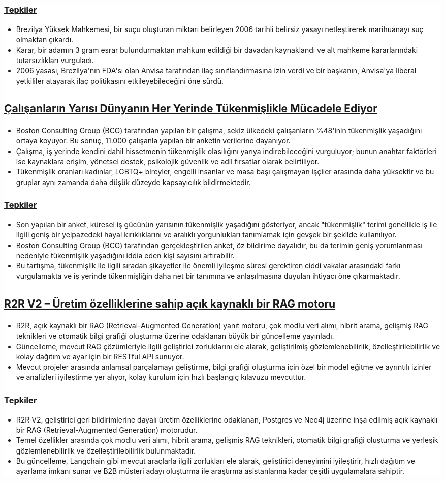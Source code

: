 ### [Tepkiler](https://news.ycombinator.com/item?id=40795404)

- Brezilya Yüksek Mahkemesi, bir suçu oluşturan miktarı belirleyen 2006 tarihli belirsiz yasayı netleştirerek marihuanayı suç olmaktan çıkardı.
- Karar, bir adamın 3 gram esrar bulundurmaktan mahkum edildiği bir davadan kaynaklandı ve alt mahkeme kararlarındaki tutarsızlıkları vurguladı.
- 2006 yasası, Brezilya'nın FDA'sı olan Anvisa tarafından ilaç sınıflandırmasına izin verdi ve bir başkanın, Anvisa'ya liberal yetkililer atayarak ilaç politikasını etkileyebileceğini öne sürdü.

## [Çalışanların Yarısı Dünyanın Her Yerinde Tükenmişlikle Mücadele Ediyor](https://www.bcg.com/press/11june2024-half-of-workers-around-the-world-struggling-with-burnout)

- Boston Consulting Group (BCG) tarafından yapılan bir çalışma, sekiz ülkedeki çalışanların %48'inin tükenmişlik yaşadığını ortaya koyuyor. Bu sonuç, 11.000 çalışanla yapılan bir anketin verilerine dayanıyor.
- Çalışma, iş yerinde kendini dahil hissetmenin tükenmişlik olasılığını yarıya indirebileceğini vurguluyor; bunun anahtar faktörleri ise kaynaklara erişim, yönetsel destek, psikolojik güvenlik ve adil fırsatlar olarak belirtiliyor.
- Tükenmişlik oranları kadınlar, LGBTQ+ bireyler, engelli insanlar ve masa başı çalışmayan işçiler arasında daha yüksektir ve bu gruplar aynı zamanda daha düşük düzeyde kapsayıcılık bildirmektedir.

### [Tepkiler](https://news.ycombinator.com/item?id=40799038)

- Son yapılan bir anket, küresel iş gücünün yarısının tükenmişlik yaşadığını gösteriyor, ancak "tükenmişlik" terimi genellikle iş ile ilgili geniş bir yelpazedeki hayal kırıklıklarını ve aralıklı yorgunlukları tanımlamak için gevşek bir şekilde kullanılıyor.
- Boston Consulting Group (BCG) tarafından gerçekleştirilen anket, öz bildirime dayalıdır, bu da terimin geniş yorumlanması nedeniyle tükenmişlik yaşadığını iddia eden kişi sayısını artırabilir.
- Bu tartışma, tükenmişlik ile ilgili sıradan şikayetler ile önemli iyileşme süresi gerektiren ciddi vakalar arasındaki farkı vurgulamakta ve iş yerinde tükenmişliğin daha net bir tanımına ve anlaşılmasına duyulan ihtiyacı öne çıkarmaktadır.

## [R2R V2 – Üretim özelliklerine sahip açık kaynaklı bir RAG motoru](https://github.com/SciPhi-AI/R2R)

- R2R, açık kaynaklı bir RAG (Retrieval-Augmented Generation) yanıt motoru, çok modlu veri alımı, hibrit arama, gelişmiş RAG teknikleri ve otomatik bilgi grafiği oluşturma üzerine odaklanan büyük bir güncelleme yayınladı.
- Güncelleme, mevcut RAG çözümleriyle ilgili geliştirici zorluklarını ele alarak, geliştirilmiş gözlemlenebilirlik, özelleştirilebilirlik ve kolay dağıtım ve ayar için bir RESTful API sunuyor.
- Mevcut projeler arasında anlamsal parçalamayı geliştirme, bilgi grafiği oluşturma için özel bir model eğitme ve ayrıntılı izinler ve analizleri iyileştirme yer alıyor, kolay kurulum için hızlı başlangıç kılavuzu mevcuttur.

### [Tepkiler](https://news.ycombinator.com/item?id=40799791)

- R2R V2, geliştirici geri bildirimlerine dayalı üretim özelliklerine odaklanan, Postgres ve Neo4j üzerine inşa edilmiş açık kaynaklı bir RAG (Retrieval-Augmented Generation) motorudur.
- Temel özellikler arasında çok modlu veri alımı, hibrit arama, gelişmiş RAG teknikleri, otomatik bilgi grafiği oluşturma ve yerleşik gözlemlenebilirlik ve özelleştirilebilirlik bulunmaktadır.
- Bu güncelleme, Langchain gibi mevcut araçlarla ilgili zorlukları ele alarak, geliştirici deneyimini iyileştirir, hızlı dağıtım ve ayarlama imkanı sunar ve B2B müşteri adayı oluşturma ile araştırma asistanlarına kadar çeşitli uygulamalara sahiptir.
